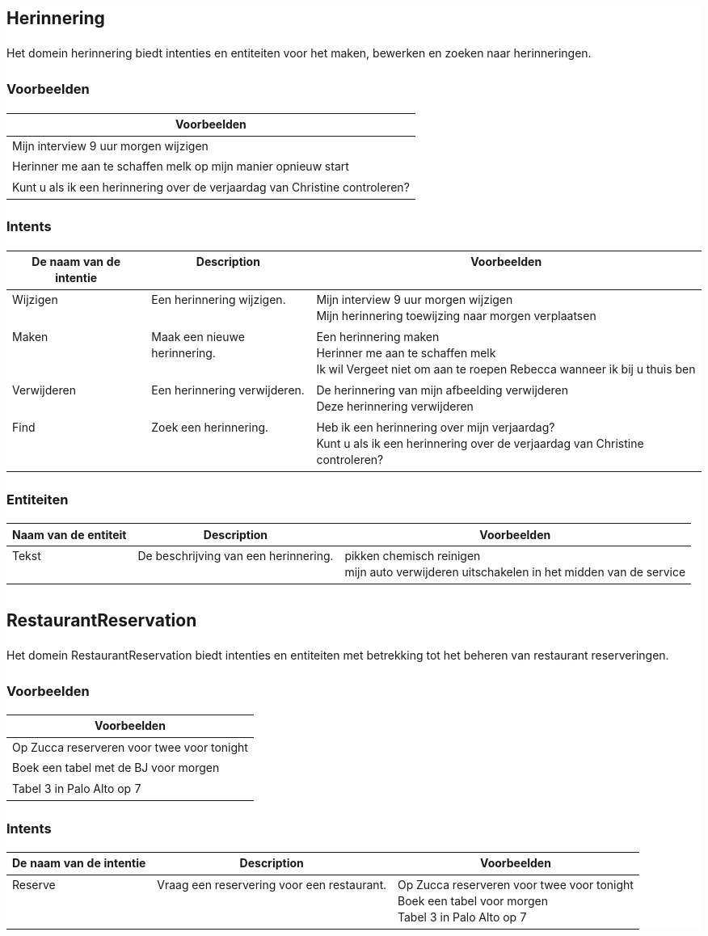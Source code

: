 ## <a name="reminder"></a>Herinnering 
Het domein herinnering biedt intenties en entiteiten voor het maken, bewerken en zoeken naar herinneringen.

### <a name="examples"></a>Voorbeelden

|Voorbeelden|
|--|
|Mijn interview 9 uur morgen wijzigen|
|Herinner me aan te schaffen melk op mijn manier opnieuw start|
|Kunt u als ik een herinnering over de verjaardag van Christine controleren?|


### <a name="intents"></a>Intents
| De naam van de intentie | Description | Voorbeelden |
| ---------------- |-----------------------|----|
| Wijzigen| Een herinnering wijzigen.|Mijn interview 9 uur morgen wijzigen<br/>Mijn herinnering toewijzing naar morgen verplaatsen|
| Maken| Maak een nieuwe herinnering.|Een herinnering maken<br/>Herinner me aan te schaffen melk<br/>Ik wil Vergeet niet om aan te roepen Rebecca wanneer ik bij u thuis ben|
| Verwijderen | Een herinnering verwijderen.|De herinnering van mijn afbeelding verwijderen<br/>Deze herinnering verwijderen|
| Find | Zoek een herinnering.|Heb ik een herinnering over mijn verjaardag?<br/>Kunt u als ik een herinnering over de verjaardag van Christine controleren?|

### <a name="entities"></a>Entiteiten
| Naam van de entiteit | Description | Voorbeelden |
| ---------------- |-----------------------|----|
| Tekst | De beschrijving van een herinnering.|pikken chemisch reinigen<br/>mijn auto verwijderen uitschakelen in het midden van de service|

## <a name="restaurantreservation"></a>RestaurantReservation 
Het domein RestaurantReservation biedt intenties en entiteiten met betrekking tot het beheren van restaurant reserveringen.

### <a name="examples"></a>Voorbeelden

|Voorbeelden|
|--|
|Op Zucca reserveren voor twee voor tonight|
|Boek een tabel met de BJ voor morgen|
|Tabel 3 in Palo Alto op 7|

### <a name="intents"></a>Intents
| De naam van de intentie | Description | Voorbeelden |
| ---------------- |-----------------------|----|
| Reserve | Vraag een reservering voor een restaurant. |Op Zucca reserveren voor twee voor tonight<br/>Boek een tabel voor morgen<br/>Tabel 3 in Palo Alto op 7|
